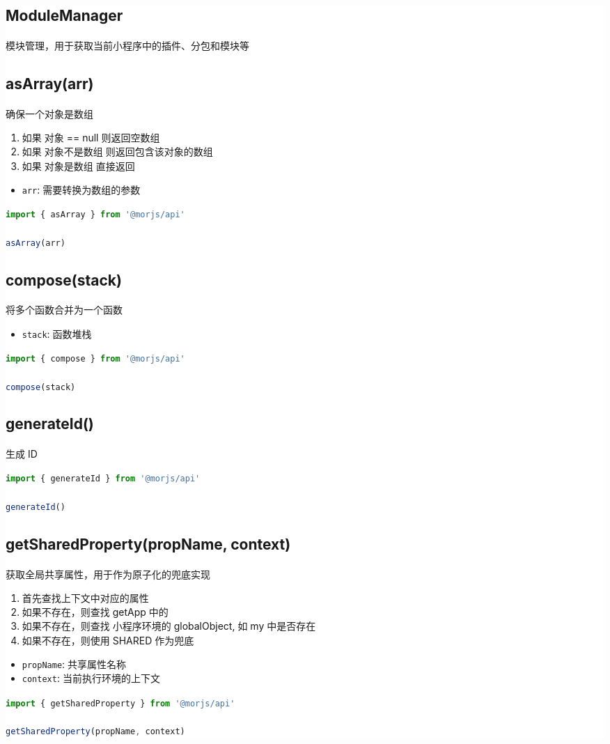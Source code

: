 ## ModuleManager

模块管理，用于获取当前小程序中的插件、分包和模块等

## asArray(arr)

确保一个对象是数组

1. 如果 对象 == null 则返回空数组
2. 如果 对象不是数组 则返回包含该对象的数组
3. 如果 对象是数组 直接返回

- `arr`: 需要转换为数组的参数

```typescript
import { asArray } from '@morjs/api'

asArray(arr)
```

## compose(stack)

将多个函数合并为一个函数

- `stack`: 函数堆栈

```typescript
import { compose } from '@morjs/api'

compose(stack)
```

## generateId()

生成 ID

```typescript
import { generateId } from '@morjs/api'

generateId()
```

## getSharedProperty(propName, context)

获取全局共享属性，用于作为原子化的兜底实现

1. 首先查找上下文中对应的属性
2. 如果不存在，则查找 getApp 中的
3. 如果不存在，则查找 小程序环境的 globalObject, 如 my 中是否存在
4. 如果不存在，则使用 SHARED 作为兜底

- `propName`: 共享属性名称
- `context`: 当前执行环境的上下文

```typescript
import { getSharedProperty } from '@morjs/api'

getSharedProperty(propName, context)
```
